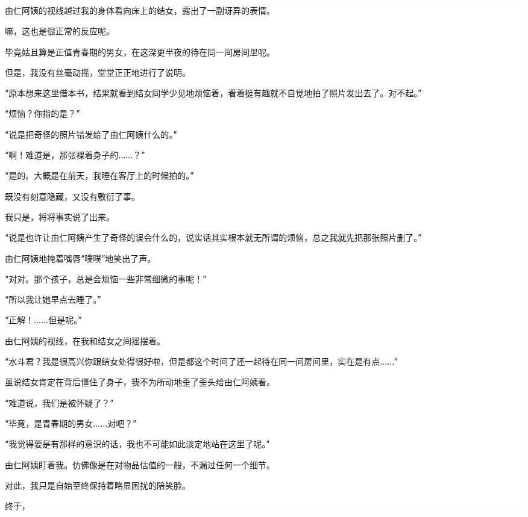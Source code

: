  

由仁阿姨的视线越过我的身体看向床上的结女，露出了一副讶异的表情。

嘛，这也是很正常的反应呢。

毕竟姑且算是正值青春期的男女，在这深更半夜的待在同一间房间里呢。

但是，我没有丝毫动摇，堂堂正正地进行了说明。

 

“原本想来这里借本书，结果就看到结女同学少见地烦恼着，看着挺有趣就不自觉地拍了照片发出去了。对不起。”

“烦恼？你指的是？”

“说是把奇怪的照片错发给了由仁阿姨什么的。”

“啊！难道是，那张裸着身子的……？”

“是的。大概是在前天，我睡在客厅上的时候拍的。”

 

既没有刻意隐藏，又没有敷衍了事。

我只是，将将事实说了出来。

 

“说是也许让由仁阿姨产生了奇怪的误会什么的，说实话其实根本就无所谓的烦恼，总之我就先把那张照片删了。”

 

由仁阿姨地掩着嘴唇“噗噗”地笑出了声。

 

“对对。那个孩子，总是会烦恼一些非常细微的事呢！”

“所以我让她早点去睡了。”

“正解！……但是呢。”

 

由仁阿姨的视线，在我和结女之间摇摆着。

 

“水斗君？我是很高兴你跟结女处得很好啦，但是都这个时间了还一起待在同一间房间里，实在是有点……”

 

虽说结女肯定在背后僵住了身子，我不为所动地歪了歪头给由仁阿姨看。

 

“难道说，我们是被怀疑了？”

“毕竟，是青春期的男女……对吧？”

“我觉得要是有那样的意识的话，我也不可能如此淡定地站在这里了呢。”

 

由仁阿姨盯着我。仿佛像是在对物品估值的一般，不漏过任何一个细节。

对此，我只是自始至终保持着略显困扰的陪笑脸。

终于，
